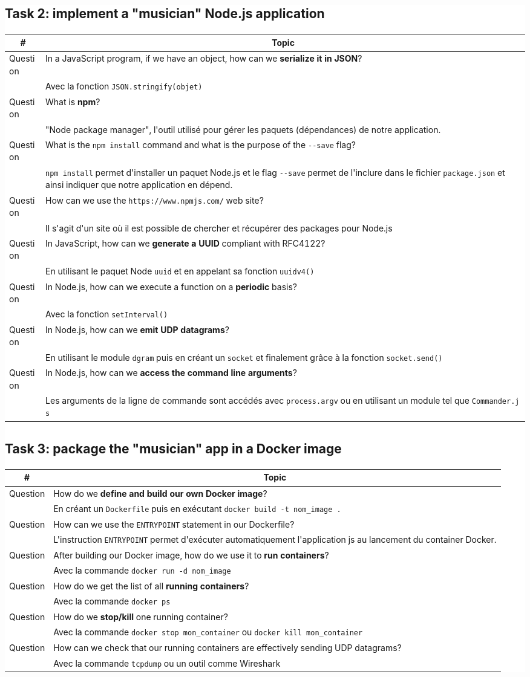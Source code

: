 ## Task 2: implement a "musician" Node.js application

| #        | Topic                                                                               |
| -------- | ----------------------------------------------------------------------------------- |
| Question | In a JavaScript program, if we have an object, how can we **serialize it in JSON**? |
|          | Avec la fonction `JSON.stringify(objet)` |
| Question | What is **npm**?                                                                    |
|          | "Node package manager", l'outil utilisé pour gérer les paquets (dépendances) de notre application. |
| Question | What is the `npm install` command and what is the purpose of the `--save` flag?     |
|          | `npm install` permet d'installer un paquet Node.js et le flag `--save` permet de l'inclure dans le fichier `package.json` et ainsi indiquer que notre application en dépend. |
| Question | How can we use the `https://www.npmjs.com/` web site?                               |
|          | Il s'agit d'un site où il est possible de chercher et récupérer des packages pour Node.js |
| Question | In JavaScript, how can we **generate a UUID** compliant with RFC4122?               |
|          | En utilisant le paquet Node `uuid` et en appelant sa fonction `uuidv4()` |
| Question | In Node.js, how can we execute a function on a **periodic** basis?                  |
|          | Avec la fonction `setInterval()` |
| Question | In Node.js, how can we **emit UDP datagrams**?                                      |
|          | En utilisant le module `dgram` puis en créant un `socket` et finalement grâce à la fonction `socket.send()` |
| Question | In Node.js, how can we **access the command line arguments**?                       |
|          | Les arguments de la ligne de commande sont accédés avec `process.argv` ou en utilisant un module tel que `Commander.js` |

## Task 3: package the "musician" app in a Docker image

| #        | Topic                                                                               |
| -------- | ----------------------------------------------------------------------------------- |
| Question | How do we **define and build our own Docker image**?                                |
|          | En créant un `Dockerfile` puis en exécutant `docker build -t nom_image .` |
| Question | How can we use the `ENTRYPOINT` statement in our Dockerfile?                        |
|          | L'instruction `ENTRYPOINT` permet d'exécuter automatiquement l'application js au lancement du container Docker. |
| Question | After building our Docker image, how do we use it to **run containers**?            |
|          | Avec la commande `docker run -d nom_image` |
| Question | How do we get the list of all **running containers**?                               |
|          | Avec la commande `docker ps` |
| Question | How do we **stop/kill** one running container?                                      |
|          | Avec la commande `docker stop mon_container` ou `docker kill mon_container` |
| Question | How can we check that our running containers are effectively sending UDP datagrams? |
|          | Avec la commande `tcpdump` ou un outil comme Wireshark |
